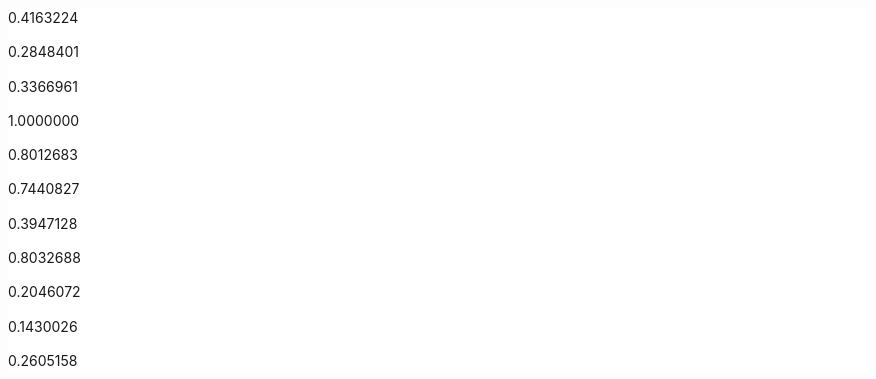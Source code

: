 0.4163224

</td>

<td style="text-align:right;">

0.2848401

</td>

<td style="text-align:right;">

0.3366961

</td>

<td style="text-align:right;">

1.0000000

</td>

<td style="text-align:right;">

0.8012683

</td>

<td style="text-align:right;">

0.7440827

</td>

<td style="text-align:right;">

0.3947128

</td>

<td style="text-align:right;">

0.8032688

</td>

<td style="text-align:right;">

0.2046072

</td>

<td style="text-align:right;">

0.1430026

</td>

<td style="text-align:right;">

0.2605158

</td>

<td style="text-align:right;">
